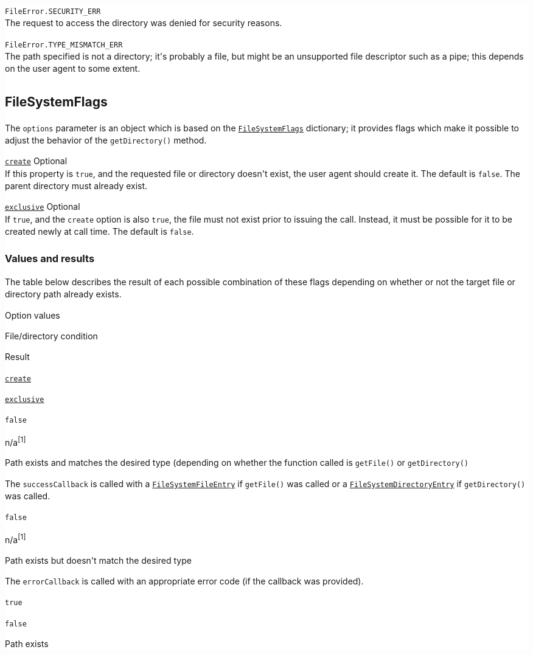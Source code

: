 `FileError.SECURITY_ERR`  
The request to access the directory was denied for security reasons.

`FileError.TYPE_MISMATCH_ERR`  
The path specified is not a directory; it's probably a file, but might be an unsupported file descriptor such as a pipe; this depends on the user agent to some extent.

FileSystemFlags
---------------

The `options` parameter is an object which is based on the [`FileSystemFlags`](../filesystemflags) dictionary; it provides flags which make it possible to adjust the behavior of the `getDirectory()` method.

 [`create`](../filesystemflags/create) <span class="badge inline optional">Optional</span>   
If this property is `true`, and the requested file or directory doesn't exist, the user agent should create it. The default is `false`. The parent directory must already exist.

 [`exclusive`](../filesystemflags/exclusive) <span class="badge inline optional">Optional</span>   
If `true`, and the `create` option is also `true`, the file must not exist prior to issuing the call. Instead, it must be possible for it to be created newly at call time. The default is `false`.

### Values and results

The table below describes the result of each possible combination of these flags depending on whether or not the target file or directory path already exists.

Option values

File/directory condition

Result

[`create`](../filesystemflags/create)

[`exclusive`](../filesystemflags/exclusive)

`false`

n/a<sup>\[1\]</sup>

Path exists and matches the desired type (depending on whether the function called is `getFile()` or `getDirectory()`

The `successCallback` is called with a [`FileSystemFileEntry`](../filesystemfileentry) if `getFile()` was called or a [`FileSystemDirectoryEntry`](../filesystemdirectoryentry) if `getDirectory()` was called.

`false`

n/a<sup>\[1\]</sup>

Path exists but doesn't match the desired type

The `errorCallback` is called with an appropriate error code (if the callback was provided).

`true`

`false`

Path exists
